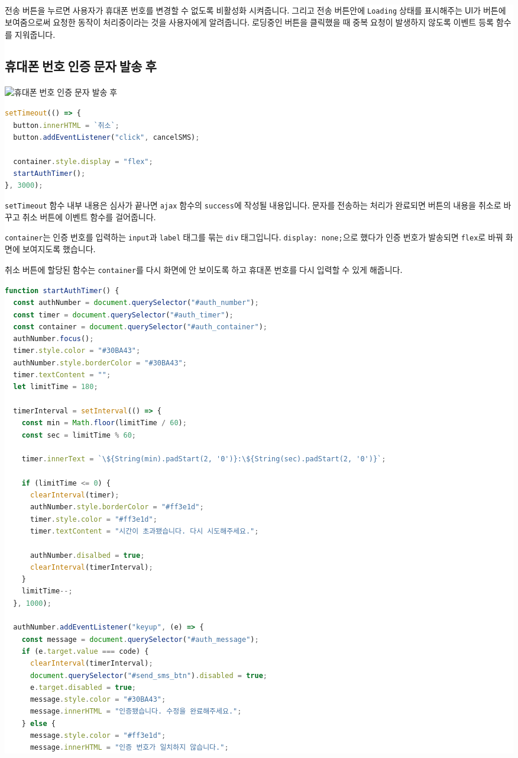 전송 버튼을 누르면 사용자가 휴대폰 번호를 변경할 수 없도록 비활성화 시켜줍니다.
그리고 전송 버튼안에 `Loading` 상태를 표시해주는 UI가 버튼에 보여줌으로써 요청한 동작이 처리중이라는 것을 사용자에게 알려줍니다.
로딩중인 버튼을 클릭했을 때 중복 요청이 발생하지 않도록 이벤트 등록 함수를 지워줍니다.

## 휴대폰 번호 인증 문자 발송 후

![휴대폰 번호 인증 문자 발송 후](/assets/blog/user-friendly-auth-phone/3.png)

```js
setTimeout(() => {
  button.innerHTML = `취소`;
  button.addEventListener("click", cancelSMS);

  container.style.display = "flex";
  startAuthTimer();
}, 3000);
```

`setTimeout` 함수 내부 내용은 심사가 끝나면 `ajax` 함수의 `success`에 작성될 내용입니다.
문자를 전송하는 처리가 완료되면 버튼의 내용을 취소로 바꾸고 취소 버튼에 이벤트 함수를 걸어줍니다.

`container`는 인증 번호를 입력하는 `input`과 `label` 태그를 묶는 `div` 태그입니다.
`display: none;`으로 했다가 인증 번호가 발송되면 `flex`로 바꿔 화면에 보여지도록 했습니다.

취소 버튼에 할당된 함수는 `container`를 다시 화면에 안 보이도록 하고 휴대폰 번호를 다시 입력할 수 있게 해줍니다.

```js
function startAuthTimer() {
  const authNumber = document.querySelector("#auth_number");
  const timer = document.querySelector("#auth_timer");
  const container = document.querySelector("#auth_container");
  authNumber.focus();
  timer.style.color = "#30BA43";
  authNumber.style.borderColor = "#30BA43";
  timer.textContent = "";
  let limitTime = 180;

  timerInterval = setInterval(() => {
    const min = Math.floor(limitTime / 60);
    const sec = limitTime % 60;

    timer.innerText = `\${String(min).padStart(2, '0')}:\${String(sec).padStart(2, '0')}`;

    if (limitTime <= 0) {
      clearInterval(timer);
      authNumber.style.borderColor = "#ff3e1d";
      timer.style.color = "#ff3e1d";
      timer.textContent = "시간이 초과됐습니다. 다시 시도해주세요.";

      authNumber.disalbed = true;
      clearInterval(timerInterval);
    }
    limitTime--;
  }, 1000);

  authNumber.addEventListener("keyup", (e) => {
    const message = document.querySelector("#auth_message");
    if (e.target.value === code) {
      clearInterval(timerInterval);
      document.querySelector("#send_sms_btn").disabled = true;
      e.target.disabled = true;
      message.style.color = "#30BA43";
      message.innerHTML = "인증됐습니다. 수정을 완료해주세요.";
    } else {
      message.style.color = "#ff3e1d";
      message.innerHTML = "인증 번호가 일치하지 않습니다.";
```